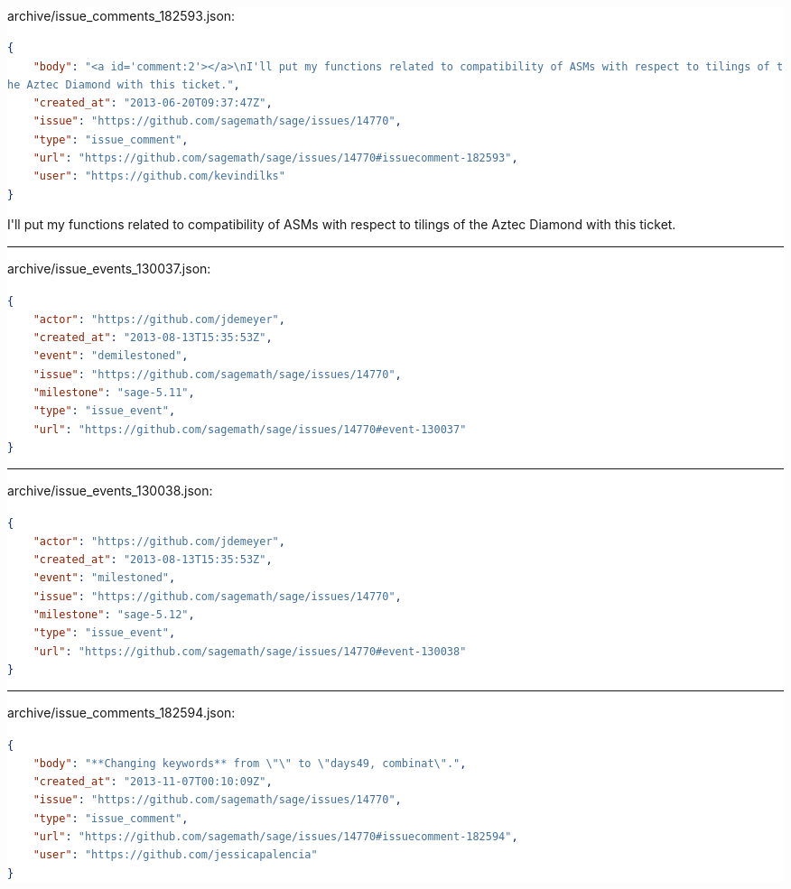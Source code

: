 archive/issue_comments_182593.json:
```json
{
    "body": "<a id='comment:2'></a>\nI'll put my functions related to compatibility of ASMs with respect to tilings of the Aztec Diamond with this ticket.",
    "created_at": "2013-06-20T09:37:47Z",
    "issue": "https://github.com/sagemath/sage/issues/14770",
    "type": "issue_comment",
    "url": "https://github.com/sagemath/sage/issues/14770#issuecomment-182593",
    "user": "https://github.com/kevindilks"
}
```

<a id='comment:2'></a>
I'll put my functions related to compatibility of ASMs with respect to tilings of the Aztec Diamond with this ticket.



---

archive/issue_events_130037.json:
```json
{
    "actor": "https://github.com/jdemeyer",
    "created_at": "2013-08-13T15:35:53Z",
    "event": "demilestoned",
    "issue": "https://github.com/sagemath/sage/issues/14770",
    "milestone": "sage-5.11",
    "type": "issue_event",
    "url": "https://github.com/sagemath/sage/issues/14770#event-130037"
}
```



---

archive/issue_events_130038.json:
```json
{
    "actor": "https://github.com/jdemeyer",
    "created_at": "2013-08-13T15:35:53Z",
    "event": "milestoned",
    "issue": "https://github.com/sagemath/sage/issues/14770",
    "milestone": "sage-5.12",
    "type": "issue_event",
    "url": "https://github.com/sagemath/sage/issues/14770#event-130038"
}
```



---

archive/issue_comments_182594.json:
```json
{
    "body": "**Changing keywords** from \"\" to \"days49, combinat\".",
    "created_at": "2013-11-07T00:10:09Z",
    "issue": "https://github.com/sagemath/sage/issues/14770",
    "type": "issue_comment",
    "url": "https://github.com/sagemath/sage/issues/14770#issuecomment-182594",
    "user": "https://github.com/jessicapalencia"
}
```
